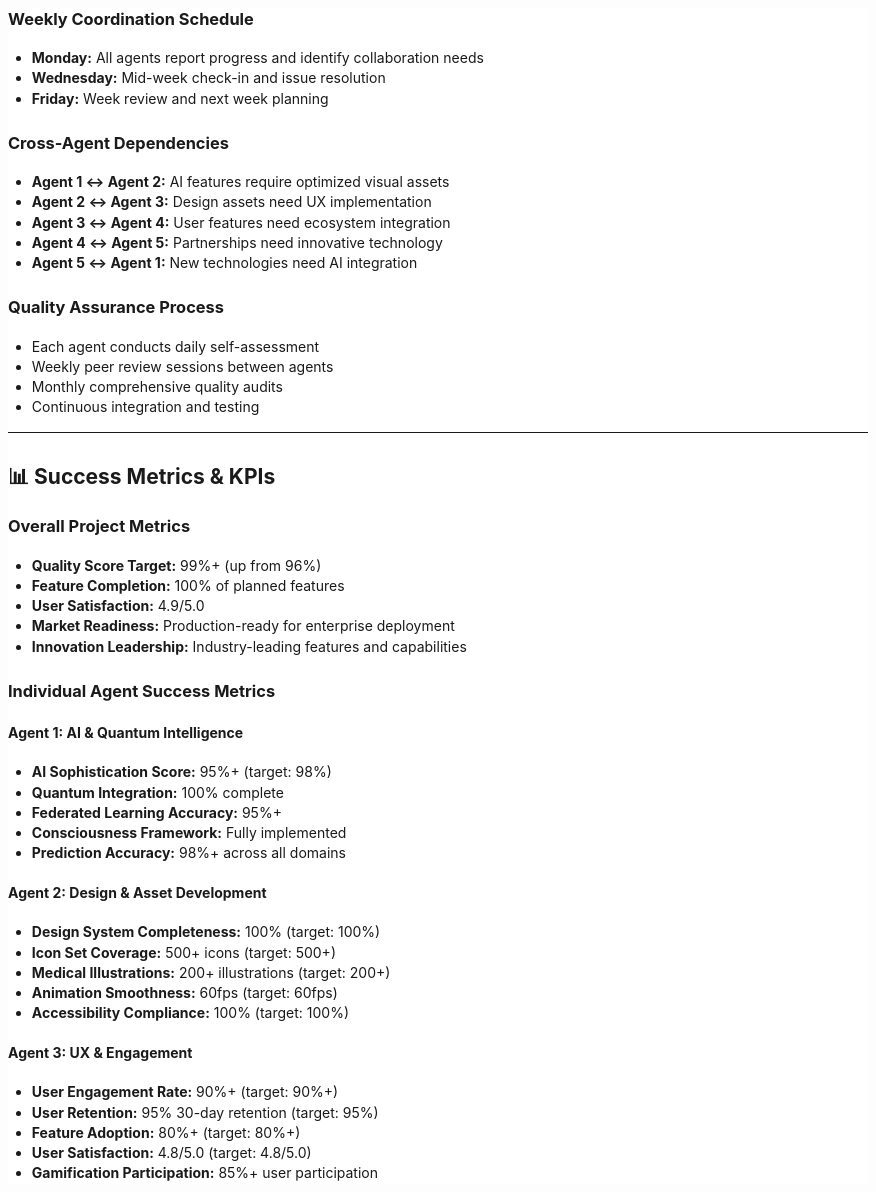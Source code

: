 ### Weekly Coordination Schedule
- **Monday:** All agents report progress and identify collaboration needs
- **Wednesday:** Mid-week check-in and issue resolution
- **Friday:** Week review and next week planning

### Cross-Agent Dependencies
- **Agent 1 ↔ Agent 2:** AI features require optimized visual assets
- **Agent 2 ↔ Agent 3:** Design assets need UX implementation
- **Agent 3 ↔ Agent 4:** User features need ecosystem integration
- **Agent 4 ↔ Agent 5:** Partnerships need innovative technology
- **Agent 5 ↔ Agent 1:** New technologies need AI integration

### Quality Assurance Process
- Each agent conducts daily self-assessment
- Weekly peer review sessions between agents
- Monthly comprehensive quality audits
- Continuous integration and testing

---

## 📊 Success Metrics & KPIs

### Overall Project Metrics
- **Quality Score Target:** 99%+ (up from 96%)
- **Feature Completion:** 100% of planned features
- **User Satisfaction:** 4.9/5.0
- **Market Readiness:** Production-ready for enterprise deployment
- **Innovation Leadership:** Industry-leading features and capabilities

### Individual Agent Success Metrics

#### Agent 1: AI & Quantum Intelligence
- **AI Sophistication Score:** 95%+ (target: 98%)
- **Quantum Integration:** 100% complete
- **Federated Learning Accuracy:** 95%+
- **Consciousness Framework:** Fully implemented
- **Prediction Accuracy:** 98%+ across all domains

#### Agent 2: Design & Asset Development
- **Design System Completeness:** 100% (target: 100%)
- **Icon Set Coverage:** 500+ icons (target: 500+)
- **Medical Illustrations:** 200+ illustrations (target: 200+)
- **Animation Smoothness:** 60fps (target: 60fps)
- **Accessibility Compliance:** 100% (target: 100%)

#### Agent 3: UX & Engagement
- **User Engagement Rate:** 90%+ (target: 90%+)
- **User Retention:** 95% 30-day retention (target: 95%)
- **Feature Adoption:** 80%+ (target: 80%+)
- **User Satisfaction:** 4.8/5.0 (target: 4.8/5.0)
- **Gamification Participation:** 85%+ user participation
